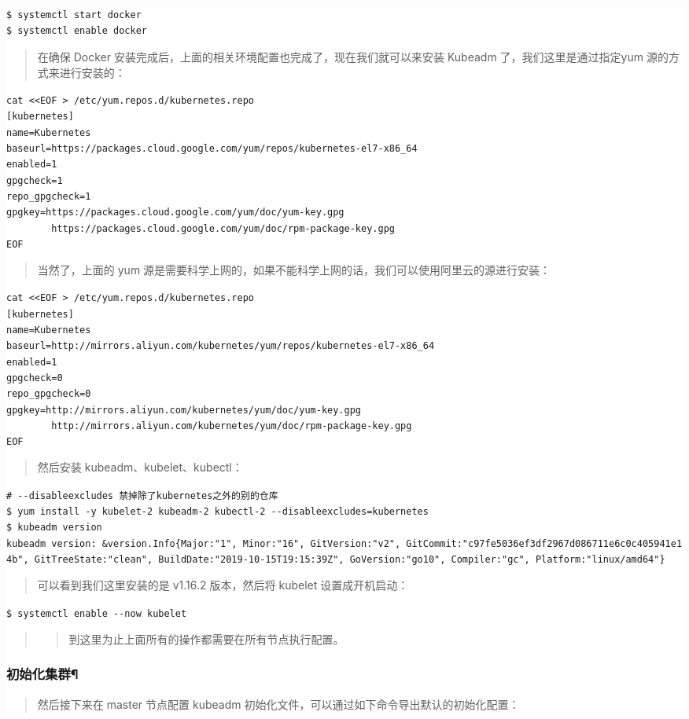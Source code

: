 ```
$ systemctl start docker
$ systemctl enable docker
```

> 在确保 Docker 安装完成后，上面的相关环境配置也完成了，现在我们就可以来安装 Kubeadm 了，我们这里是通过指定yum 源的方式来进行安装的：

```
cat <<EOF > /etc/yum.repos.d/kubernetes.repo
[kubernetes]
name=Kubernetes
baseurl=https://packages.cloud.google.com/yum/repos/kubernetes-el7-x86_64
enabled=1
gpgcheck=1
repo_gpgcheck=1
gpgkey=https://packages.cloud.google.com/yum/doc/yum-key.gpg
        https://packages.cloud.google.com/yum/doc/rpm-package-key.gpg
EOF
```

> 当然了，上面的 yum 源是需要科学上网的，如果不能科学上网的话，我们可以使用阿里云的源进行安装：

```
cat <<EOF > /etc/yum.repos.d/kubernetes.repo
[kubernetes]
name=Kubernetes
baseurl=http://mirrors.aliyun.com/kubernetes/yum/repos/kubernetes-el7-x86_64
enabled=1
gpgcheck=0
repo_gpgcheck=0
gpgkey=http://mirrors.aliyun.com/kubernetes/yum/doc/yum-key.gpg
        http://mirrors.aliyun.com/kubernetes/yum/doc/rpm-package-key.gpg
EOF
```

> 然后安装 kubeadm、kubelet、kubectl：

```
# --disableexcludes 禁掉除了kubernetes之外的别的仓库
$ yum install -y kubelet-2 kubeadm-2 kubectl-2 --disableexcludes=kubernetes
$ kubeadm version
kubeadm version: &version.Info{Major:"1", Minor:"16", GitVersion:"v2", GitCommit:"c97fe5036ef3df2967d086711e6c0c405941e14b", GitTreeState:"clean", BuildDate:"2019-10-15T19:15:39Z", GoVersion:"go10", Compiler:"gc", Platform:"linux/amd64"}
```

> 可以看到我们这里安装的是 v1.16.2 版本，然后将 kubelet 设置成开机启动：

```
$ systemctl enable --now kubelet
```

> > 到这里为止上面所有的操作都需要在所有节点执行配置。

### 初始化集群¶

> 然后接下来在 master 节点配置 kubeadm 初始化文件，可以通过如下命令导出默认的初始化配置：
